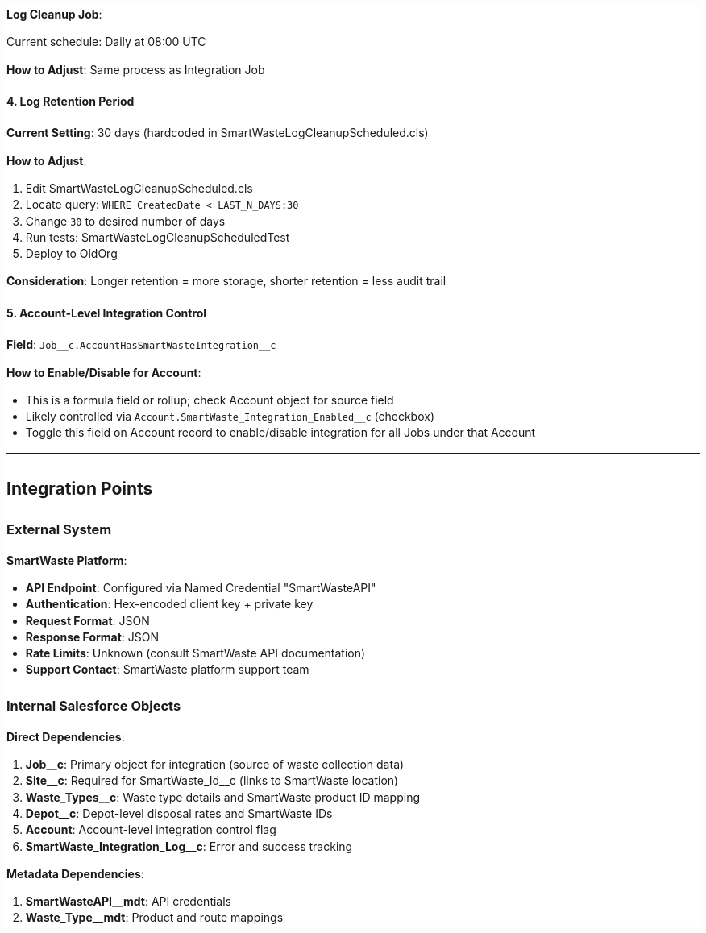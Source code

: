 **Log Cleanup Job**:

Current schedule: Daily at 08:00 UTC

**How to Adjust**: Same process as Integration Job

#### 4. Log Retention Period

**Current Setting**: 30 days (hardcoded in SmartWasteLogCleanupScheduled.cls)

**How to Adjust**:
1. Edit SmartWasteLogCleanupScheduled.cls
2. Locate query: `WHERE CreatedDate < LAST_N_DAYS:30`
3. Change `30` to desired number of days
4. Run tests: SmartWasteLogCleanupScheduledTest
5. Deploy to OldOrg

**Consideration**: Longer retention = more storage, shorter retention = less audit trail

#### 5. Account-Level Integration Control

**Field**: `Job__c.AccountHasSmartWasteIntegration__c`

**How to Enable/Disable for Account**:
- This is a formula field or rollup; check Account object for source field
- Likely controlled via `Account.SmartWaste_Integration_Enabled__c` (checkbox)
- Toggle this field on Account record to enable/disable integration for all Jobs under that Account

---

## Integration Points

### External System

**SmartWaste Platform**:
- **API Endpoint**: Configured via Named Credential "SmartWasteAPI"
- **Authentication**: Hex-encoded client key + private key
- **Request Format**: JSON
- **Response Format**: JSON
- **Rate Limits**: Unknown (consult SmartWaste API documentation)
- **Support Contact**: SmartWaste platform support team

### Internal Salesforce Objects

**Direct Dependencies**:
1. **Job__c**: Primary object for integration (source of waste collection data)
2. **Site__c**: Required for SmartWaste_Id__c (links to SmartWaste location)
3. **Waste_Types__c**: Waste type details and SmartWaste product ID mapping
4. **Depot__c**: Depot-level disposal rates and SmartWaste IDs
5. **Account**: Account-level integration control flag
6. **SmartWaste_Integration_Log__c**: Error and success tracking

**Metadata Dependencies**:
1. **SmartWasteAPI__mdt**: API credentials
2. **Waste_Type__mdt**: Product and route mappings
